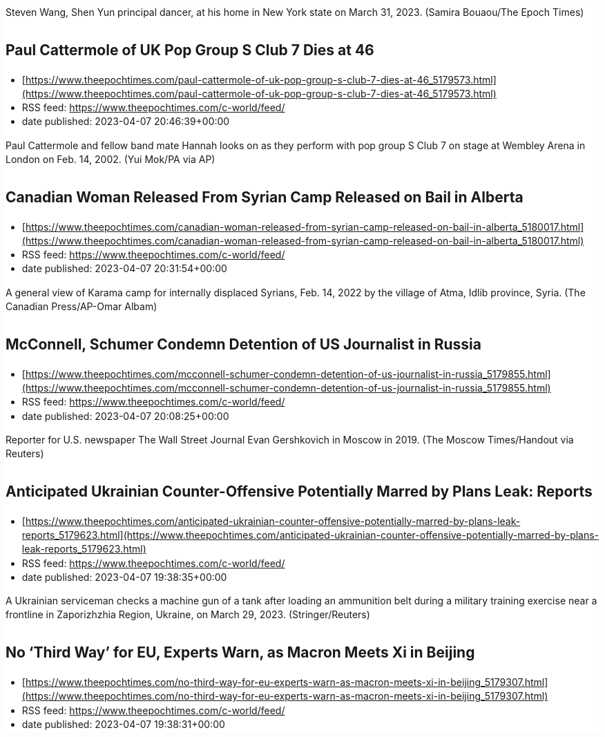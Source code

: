 Steven Wang, Shen Yun principal dancer, at his home in New York state on March 31, 2023. (Samira Bouaou/The Epoch Times)

## Paul Cattermole of UK Pop Group S Club 7 Dies at 46
 - [https://www.theepochtimes.com/paul-cattermole-of-uk-pop-group-s-club-7-dies-at-46_5179573.html](https://www.theepochtimes.com/paul-cattermole-of-uk-pop-group-s-club-7-dies-at-46_5179573.html)
 - RSS feed: https://www.theepochtimes.com/c-world/feed/
 - date published: 2023-04-07 20:46:39+00:00

Paul Cattermole and fellow band mate Hannah looks on as they perform with pop group S Club 7 on stage at Wembley Arena in London on Feb. 14, 2002. (Yui Mok/PA via AP)

## Canadian Woman Released From Syrian Camp Released on Bail in Alberta
 - [https://www.theepochtimes.com/canadian-woman-released-from-syrian-camp-released-on-bail-in-alberta_5180017.html](https://www.theepochtimes.com/canadian-woman-released-from-syrian-camp-released-on-bail-in-alberta_5180017.html)
 - RSS feed: https://www.theepochtimes.com/c-world/feed/
 - date published: 2023-04-07 20:31:54+00:00

A general view of Karama camp for internally displaced Syrians, Feb. 14, 2022 by the village of Atma, Idlib province, Syria. (The Canadian Press/AP-Omar Albam)

## McConnell, Schumer Condemn Detention of US Journalist in Russia
 - [https://www.theepochtimes.com/mcconnell-schumer-condemn-detention-of-us-journalist-in-russia_5179855.html](https://www.theepochtimes.com/mcconnell-schumer-condemn-detention-of-us-journalist-in-russia_5179855.html)
 - RSS feed: https://www.theepochtimes.com/c-world/feed/
 - date published: 2023-04-07 20:08:25+00:00

Reporter for U.S. newspaper The Wall Street Journal Evan Gershkovich in Moscow in 2019. (The Moscow Times/Handout via Reuters)

## Anticipated Ukrainian Counter-Offensive Potentially Marred by Plans Leak: Reports
 - [https://www.theepochtimes.com/anticipated-ukrainian-counter-offensive-potentially-marred-by-plans-leak-reports_5179623.html](https://www.theepochtimes.com/anticipated-ukrainian-counter-offensive-potentially-marred-by-plans-leak-reports_5179623.html)
 - RSS feed: https://www.theepochtimes.com/c-world/feed/
 - date published: 2023-04-07 19:38:35+00:00

A Ukrainian serviceman checks a machine gun of a tank after loading an ammunition belt during a military training exercise near a frontline in Zaporizhzhia Region, Ukraine, on March 29, 2023. (Stringer/Reuters)

## No ‘Third Way’ for EU, Experts Warn, as Macron Meets Xi in Beijing
 - [https://www.theepochtimes.com/no-third-way-for-eu-experts-warn-as-macron-meets-xi-in-beijing_5179307.html](https://www.theepochtimes.com/no-third-way-for-eu-experts-warn-as-macron-meets-xi-in-beijing_5179307.html)
 - RSS feed: https://www.theepochtimes.com/c-world/feed/
 - date published: 2023-04-07 19:38:31+00:00

